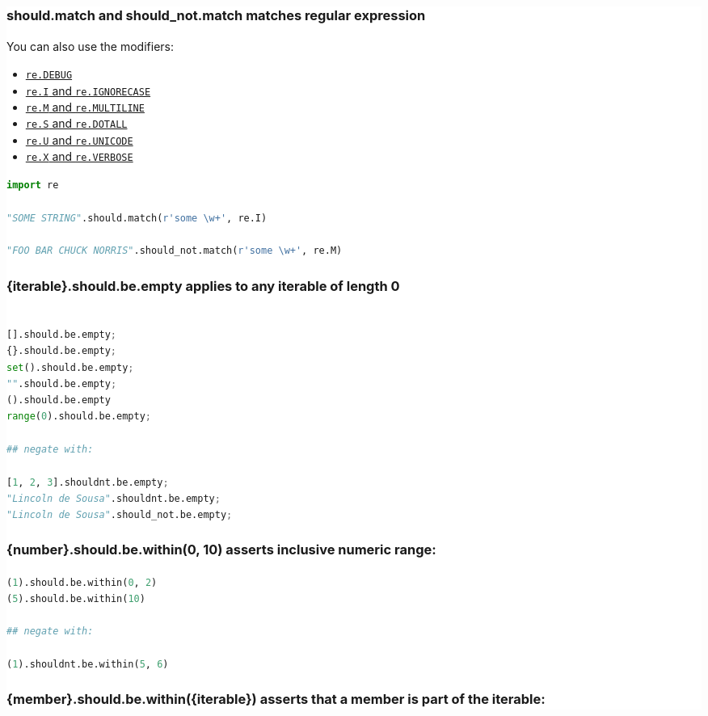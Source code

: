 ### should.match and should_not.match matches regular expression

You can also use the modifiers:

* [`re.DEBUG`](http://docs.python.org/2/library/re.html#re.DEBUG)
* [`re.I` and `re.IGNORECASE`](http://docs.python.org/2/library/re.html#re.IGNORECASE)
* [`re.M` and `re.MULTILINE`](http://docs.python.org/2/library/re.html#re.MULTILINE)
* [`re.S` and `re.DOTALL`](http://docs.python.org/2/library/re.html#re.DOTALL)
* [`re.U` and `re.UNICODE`](http://docs.python.org/2/library/re.html#re.UNICODE)
* [`re.X` and `re.VERBOSE`](http://docs.python.org/2/library/re.html#re.VERBOSE)

```python
import re

"SOME STRING".should.match(r'some \w+', re.I)

"FOO BAR CHUCK NORRIS".should_not.match(r'some \w+', re.M)
```


### {iterable}.should.be.empty applies to any iterable of length 0

```python

[].should.be.empty;
{}.should.be.empty;
set().should.be.empty;
"".should.be.empty;
().should.be.empty
range(0).should.be.empty;

## negate with:

[1, 2, 3].shouldnt.be.empty;
"Lincoln de Sousa".shouldnt.be.empty;
"Lincoln de Sousa".should_not.be.empty;

```


### {number}.should.be.within(0, 10) asserts inclusive numeric range:

```python
(1).should.be.within(0, 2)
(5).should.be.within(10)

## negate with:

(1).shouldnt.be.within(5, 6)
```

### {member}.should.be.within({iterable}) asserts that a member is part of the iterable:
